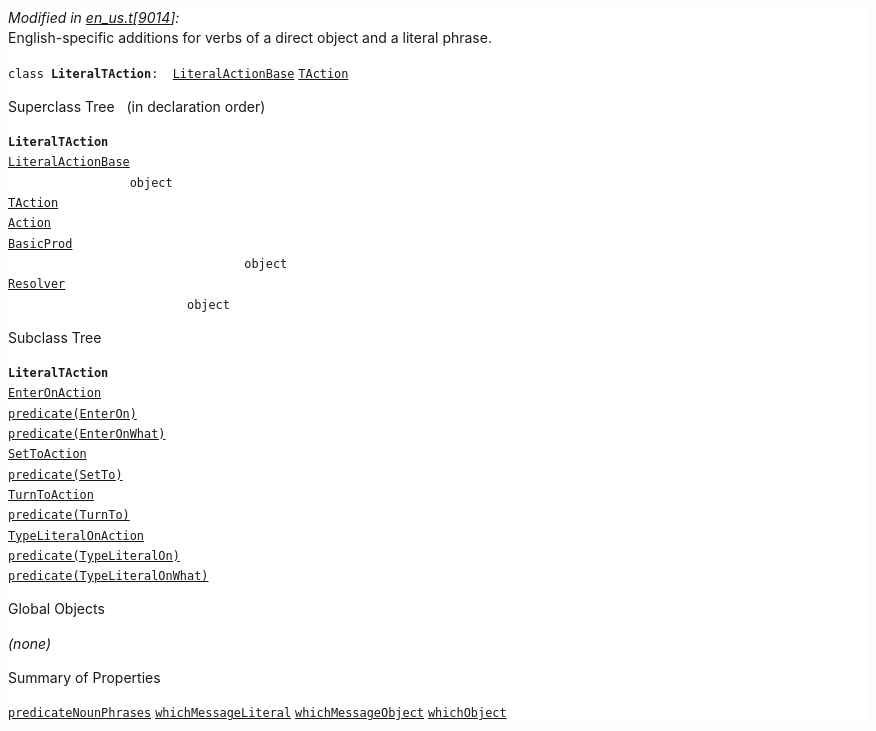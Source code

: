*Modified in
[en_us.t](../file/en_us.t.html)\[[9014](../source/en_us.t.html#9014)\]:*  
English-specific additions for verbs of a direct object and a literal
phrase.

`class `**`LiteralTAction`**` :   `[`LiteralActionBase`](../object/LiteralActionBase.html) [`TAction`](../object/TAction.html)



<span id="_SuperClassTree_"></span>



<span class="hdln">Superclass Tree</span>   (in declaration order)



**`LiteralTAction`**  
[`LiteralActionBase`](../object/LiteralActionBase.html)  
`                 object`  
[`TAction`](../object/TAction.html)  
[`Action`](../object/Action.html)  
[`BasicProd`](../object/BasicProd.html)  
`                                 object`  
[`Resolver`](../object/Resolver.html)  
`                         object`  
<span id="_SubClassTree_"></span>



<span class="hdln">Subclass Tree</span>  



**`LiteralTAction`**  
[`EnterOnAction`](../object/EnterOnAction.html)  
[`predicate(EnterOn)`](../object/predicate(EnterOn).html)  
[`predicate(EnterOnWhat)`](../object/predicate(EnterOnWhat).html)  
[`SetToAction`](../object/SetToAction.html)  
[`predicate(SetTo)`](../object/predicate(SetTo).html)  
[`TurnToAction`](../object/TurnToAction.html)  
[`predicate(TurnTo)`](../object/predicate(TurnTo).html)  
[`TypeLiteralOnAction`](../object/TypeLiteralOnAction.html)  
[`predicate(TypeLiteralOn)`](../object/predicate(TypeLiteralOn).html)  
[`predicate(TypeLiteralOnWhat)`](../object/predicate(TypeLiteralOnWhat).html)  
<span id="_ObjectSummary_"></span>



<span class="hdln">Global Objects</span>  



*(none)* <span id="_PropSummary_"></span>



<span class="hdln">Summary of Properties</span>  



[`predicateNounPhrases`](#predicateNounPhrases) [`whichMessageLiteral`](#whichMessageLiteral) [`whichMessageObject`](#whichMessageObject) [`whichObject`](#whichObject)
